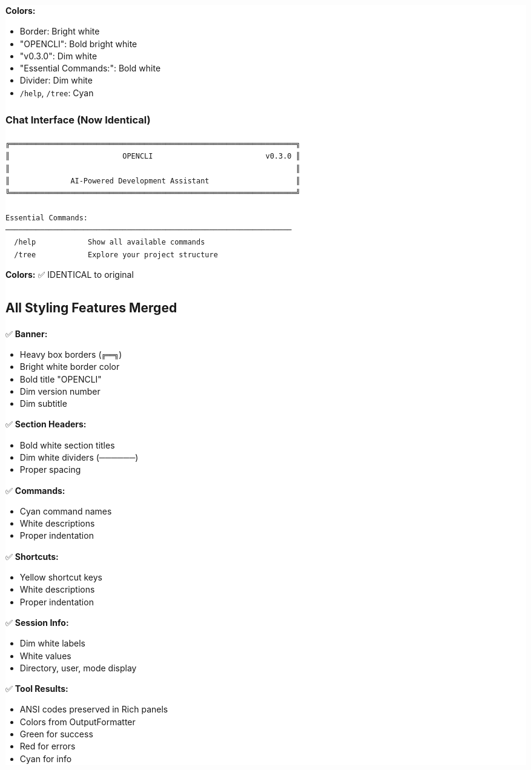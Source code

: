 **Colors:**
- Border: Bright white
- "OPENCLI": Bold bright white
- "v0.3.0": Dim white
- "Essential Commands:": Bold white
- Divider: Dim white
- `/help`, `/tree`: Cyan

### Chat Interface (Now Identical)
```
╔══════════════════════════════════════════════════════════════════╗
║                          OPENCLI                          v0.3.0 ║
║                                                                  ║
║              AI-Powered Development Assistant                    ║
╚══════════════════════════════════════════════════════════════════╝

Essential Commands:
──────────────────────────────────────────────────────────────────
  /help            Show all available commands
  /tree            Explore your project structure
```

**Colors:** ✅ IDENTICAL to original

## All Styling Features Merged

✅ **Banner:**
- Heavy box borders (`╔══╗`)
- Bright white border color
- Bold title "OPENCLI"
- Dim version number
- Dim subtitle

✅ **Section Headers:**
- Bold white section titles
- Dim white dividers (──────)
- Proper spacing

✅ **Commands:**
- Cyan command names
- White descriptions
- Proper indentation

✅ **Shortcuts:**
- Yellow shortcut keys
- White descriptions
- Proper indentation

✅ **Session Info:**
- Dim white labels
- White values
- Directory, user, mode display

✅ **Tool Results:**
- ANSI codes preserved in Rich panels
- Colors from OutputFormatter
- Green for success
- Red for errors
- Cyan for info
